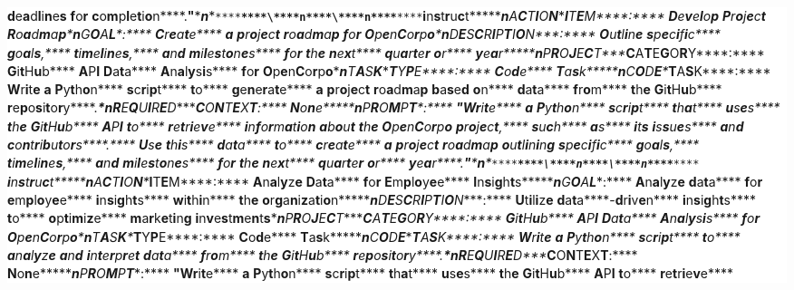 ****d****e****a****d****l****i****n****e****s**** ****f****o****r**** ****c****o****m****p****l****e****t****i****o****n****.****"****\****n****`****`****`****\****n****\****n****`****`****`****i****n****s****t****r****u****c****t****\****n****A****C****T****I****O****N****_****I****T****E****M****:**** ****D****e****v****e****l****o****p**** ****P****r****o****j****e****c****t**** ****R****o****a****d****m****a****p****\****n****G****O****A****L****:**** ****C****r****e****a****t****e**** ****a**** ****p****r****o****j****e****c****t**** ****r****o****a****d****m****a****p**** ****f****o****r**** ****O****p****e****n****C****o****r****p****o****\****n****D****E****S****C****R****I****P****T****I****O****N****:**** ****O****u****t****l****i****n****e**** ****s****p****e****c****i****f****i****c**** ****g****o****a****l****s****,**** ****t****i****m****e****l****i****n****e****s****,**** ****a****n****d**** ****m****i****l****e****s****t****o****n****e****s**** ****f****o****r**** ****t****h****e**** ****n****e****x****t**** ****q****u****a****r****t****e****r**** ****o****r**** ****y****e****a****r****\****n****P****R****O****J****E****C****T****_****C****A****T****E****G****O****R****Y****:**** ****G****i****t****H****u****b**** ****A****P****I**** ****D****a****t****a**** ****A****n****a****l****y****s****i****s**** ****f****o****r**** ****O****p****e****n****C****o****r****p****o****\****n****T****A****S****K****_****T****Y****P****E****:**** ****C****o****d****e**** ****T****a****s****k****\****n****C****O****D****E****_****T****A****S****K****:**** ****W****r****i****t****e**** ****a**** ****P****y****t****h****o****n**** ****s****c****r****i****p****t**** ****t****o**** ****g****e****n****e****r****a****t****e**** ****a**** ****p****r****o****j****e****c****t**** ****r****o****a****d****m****a****p**** ****b****a****s****e****d**** ****o****n**** ****d****a****t****a**** ****f****r****o****m**** ****t****h****e**** ****G****i****t****H****u****b**** ****r****e****p****o****s****i****t****o****r****y****.****\****n****R****E****Q****U****I****R****E****D****_****C****O****N****T****E****X****T****:**** ****N****o****n****e****\****n****P****R****O****M****P****T****:**** ****"****W****r****i****t****e**** ****a**** ****P****y****t****h****o****n**** ****s****c****r****i****p****t**** ****t****h****a****t**** ****u****s****e****s**** ****t****h****e**** ****G****i****t****H****u****b**** ****A****P****I**** ****t****o**** ****r****e****t****r****i****e****v****e**** ****i****n****f****o****r****m****a****t****i****o****n**** ****a****b****o****u****t**** ****t****h****e**** ****O****p****e****n****C****o****r****p****o**** ****p****r****o****j****e****c****t****,**** ****s****u****c****h**** ****a****s**** ****i****t****s**** ****i****s****s****u****e****s**** ****a****n****d**** ****c****o****n****t****r****i****b****u****t****o****r****s****.**** ****U****s****e**** ****t****h****i****s**** ****d****a****t****a**** ****t****o**** ****c****r****e****a****t****e**** ****a**** ****p****r****o****j****e****c****t**** ****r****o****a****d****m****a****p**** ****o****u****t****l****i****n****i****n****g**** ****s****p****e****c****i****f****i****c**** ****g****o****a****l****s****,**** ****t****i****m****e****l****i****n****e****s****,**** ****a****n****d**** ****m****i****l****e****s****t****o****n****e****s**** ****f****o****r**** ****t****h****e**** ****n****e****x****t**** ****q****u****a****r****t****e****r**** ****o****r**** ****y****e****a****r****.****"****\****n****`****`****`****\****n****\****n****`****`****`****i****n****s****t****r****u****c****t****\****n****A****C****T****I****O****N****_****I****T****E****M****:**** ****A****n****a****l****y****z****e**** ****D****a****t****a**** ****f****o****r**** ****E****m****p****l****o****y****e****e**** ****I****n****s****i****g****h****t****s****\****n****G****O****A****L****:**** ****A****n****a****l****y****z****e**** ****d****a****t****a**** ****f****o****r**** ****e****m****p****l****o****y****e****e**** ****i****n****s****i****g****h****t****s**** ****w****i****t****h****i****n**** ****t****h****e**** ****o****r****g****a****n****i****z****a****t****i****o****n****\****n****D****E****S****C****R****I****P****T****I****O****N****:**** ****U****t****i****l****i****z****e**** ****d****a****t****a****-****d****r****i****v****e****n**** ****i****n****s****i****g****h****t****s**** ****t****o**** ****o****p****t****i****m****i****z****e**** ****m****a****r****k****e****t****i****n****g**** ****i****n****v****e****s****t****m****e****n****t****s****\****n****P****R****O****J****E****C****T****_****C****A****T****E****G****O****R****Y****:**** ****G****i****t****H****u****b**** ****A****P****I**** ****D****a****t****a**** ****A****n****a****l****y****s****i****s**** ****f****o****r**** ****O****p****e****n****C****o****r****p****o****\****n****T****A****S****K****_****T****Y****P****E****:**** ****C****o****d****e**** ****T****a****s****k****\****n****C****O****D****E****_****T****A****S****K****:**** ****W****r****i****t****e**** ****a**** ****P****y****t****h****o****n**** ****s****c****r****i****p****t**** ****t****o**** ****a****n****a****l****y****z****e**** ****a****n****d**** ****i****n****t****e****r****p****r****e****t**** ****d****a****t****a**** ****f****r****o****m**** ****t****h****e**** ****G****i****t****H****u****b**** ****r****e****p****o****s****i****t****o****r****y****.****\****n****R****E****Q****U****I****R****E****D****_****C****O****N****T****E****X****T****:**** ****N****o****n****e****\****n****P****R****O****M****P****T****:**** ****"****W****r****i****t****e**** ****a**** ****P****y****t****h****o****n**** ****s****c****r****i****p****t**** ****t****h****a****t**** ****u****s****e****s**** ****t****h****e**** ****G****i****t****H****u****b**** ****A****P****I**** ****t****o**** ****r****e****t****r****i****e****v****e****